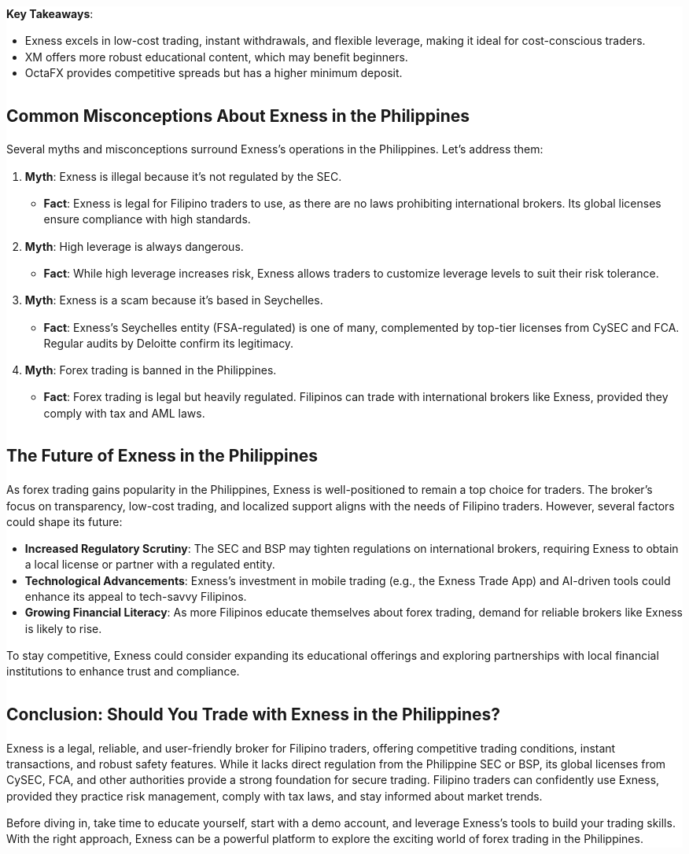 
**Key Takeaways**:
- Exness excels in low-cost trading, instant withdrawals, and flexible leverage, making it ideal for cost-conscious traders.
- XM offers more robust educational content, which may benefit beginners.
- OctaFX provides competitive spreads but has a higher minimum deposit.

## Common Misconceptions About Exness in the Philippines

Several myths and misconceptions surround Exness’s operations in the Philippines. Let’s address them:

1. **Myth**: Exness is illegal because it’s not regulated by the SEC.
   - **Fact**: Exness is legal for Filipino traders to use, as there are no laws prohibiting international brokers. Its global licenses ensure compliance with high standards.

2. **Myth**: High leverage is always dangerous.
   - **Fact**: While high leverage increases risk, Exness allows traders to customize leverage levels to suit their risk tolerance.

3. **Myth**: Exness is a scam because it’s based in Seychelles.
   - **Fact**: Exness’s Seychelles entity (FSA-regulated) is one of many, complemented by top-tier licenses from CySEC and FCA. Regular audits by Deloitte confirm its legitimacy.

4. **Myth**: Forex trading is banned in the Philippines.
   - **Fact**: Forex trading is legal but heavily regulated. Filipinos can trade with international brokers like Exness, provided they comply with tax and AML laws.

## The Future of Exness in the Philippines

As forex trading gains popularity in the Philippines, Exness is well-positioned to remain a top choice for traders. The broker’s focus on transparency, low-cost trading, and localized support aligns with the needs of Filipino traders. However, several factors could shape its future:

- **Increased Regulatory Scrutiny**: The SEC and BSP may tighten regulations on international brokers, requiring Exness to obtain a local license or partner with a regulated entity.
- **Technological Advancements**: Exness’s investment in mobile trading (e.g., the Exness Trade App) and AI-driven tools could enhance its appeal to tech-savvy Filipinos.
- **Growing Financial Literacy**: As more Filipinos educate themselves about forex trading, demand for reliable brokers like Exness is likely to rise.

To stay competitive, Exness could consider expanding its educational offerings and exploring partnerships with local financial institutions to enhance trust and compliance.

## Conclusion: Should You Trade with Exness in the Philippines?

Exness is a legal, reliable, and user-friendly broker for Filipino traders, offering competitive trading conditions, instant transactions, and robust safety features. While it lacks direct regulation from the Philippine SEC or BSP, its global licenses from CySEC, FCA, and other authorities provide a strong foundation for secure trading. Filipino traders can confidently use Exness, provided they practice risk management, comply with tax laws, and stay informed about market trends.

Before diving in, take time to educate yourself, start with a demo account, and leverage Exness’s tools to build your trading skills. With the right approach, Exness can be a powerful platform to explore the exciting world of forex trading in the Philippines.
